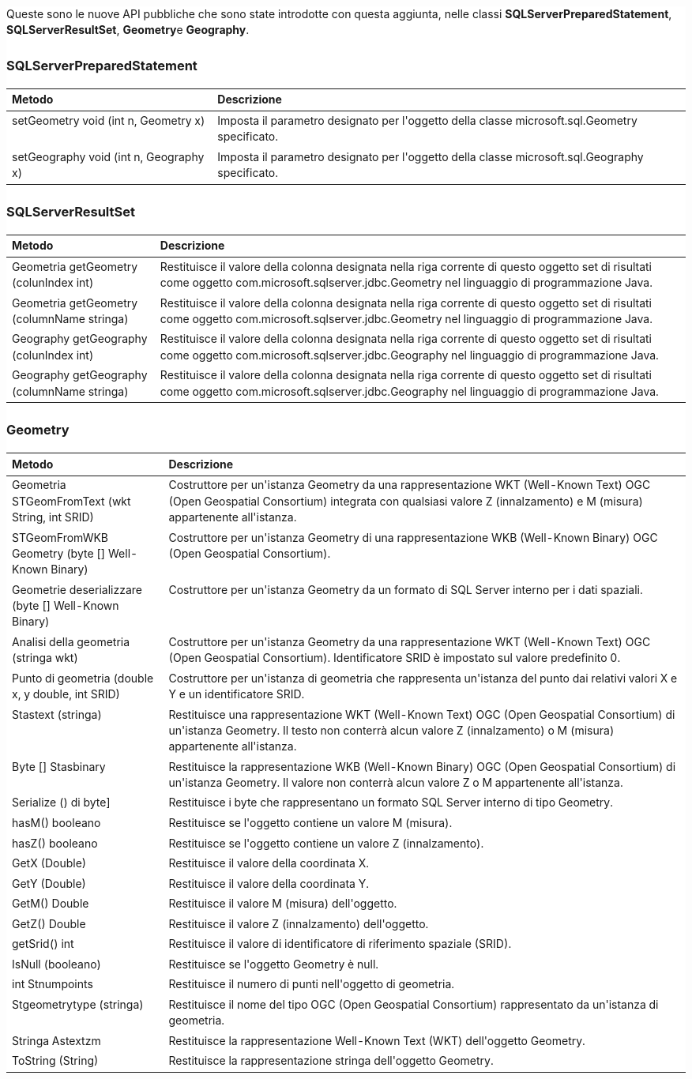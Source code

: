 Queste sono le nuove API pubbliche che sono state introdotte con questa aggiunta, nelle classi **SQLServerPreparedStatement**, **SQLServerResultSet**, **Geometry**e  **Geography**.

### <a name="sqlserverpreparedstatement"></a>SQLServerPreparedStatement

|Metodo|Descrizione|
|:------|:----------|
|setGeometry void (int n, Geometry x)| Imposta il parametro designato per l'oggetto della classe microsoft.sql.Geometry specificato.
|setGeography void (int n, Geography x)| Imposta il parametro designato per l'oggetto della classe microsoft.sql.Geography specificato.

### <a name="sqlserverresultset"></a>SQLServerResultSet

|Metodo|Descrizione|
|:------|:----------|
|Geometria getGeometry (colunIndex int)| Restituisce il valore della colonna designata nella riga corrente di questo oggetto set di risultati come oggetto com.microsoft.sqlserver.jdbc.Geometry nel linguaggio di programmazione Java.
|Geometria getGeometry (columnName stringa)| Restituisce il valore della colonna designata nella riga corrente di questo oggetto set di risultati come oggetto com.microsoft.sqlserver.jdbc.Geometry nel linguaggio di programmazione Java.
|Geography getGeography (colunIndex int)| Restituisce il valore della colonna designata nella riga corrente di questo oggetto set di risultati come oggetto com.microsoft.sqlserver.jdbc.Geography nel linguaggio di programmazione Java.
|Geography getGeography (columnName stringa)| Restituisce il valore della colonna designata nella riga corrente di questo oggetto set di risultati come oggetto com.microsoft.sqlserver.jdbc.Geography nel linguaggio di programmazione Java.

### <a name="geometry"></a>Geometry

|Metodo|Descrizione|
|:------|:----------|
|Geometria STGeomFromText (wkt String, int SRID)| Costruttore per un'istanza Geometry da una rappresentazione WKT (Well-Known Text) OGC (Open Geospatial Consortium) integrata con qualsiasi valore Z (innalzamento) e M (misura) appartenente all'istanza.
|STGeomFromWKB Geometry (byte [] Well-Known Binary)| Costruttore per un'istanza Geometry di una rappresentazione WKB (Well-Known Binary) OGC (Open Geospatial Consortium).
|Geometrie deserializzare (byte [] Well-Known Binary)| Costruttore per un'istanza Geometry da un formato di SQL Server interno per i dati spaziali.
|Analisi della geometria (stringa wkt)| Costruttore per un'istanza Geometry da una rappresentazione WKT (Well-Known Text) OGC (Open Geospatial Consortium). Identificatore SRID è impostato sul valore predefinito 0.
|Punto di geometria (double x, y double, int SRID)| Costruttore per un'istanza di geometria che rappresenta un'istanza del punto dai relativi valori X e Y e un identificatore SRID.
|Stastext (stringa)| Restituisce una rappresentazione WKT (Well-Known Text) OGC (Open Geospatial Consortium) di un'istanza Geometry. Il testo non conterrà alcun valore Z (innalzamento) o M (misura) appartenente all'istanza.
|Byte [] Stasbinary| Restituisce la rappresentazione WKB (Well-Known Binary) OGC (Open Geospatial Consortium) di un'istanza Geometry. Il valore non conterrà alcun valore Z o M appartenente all'istanza.
|Serialize () di byte]| Restituisce i byte che rappresentano un formato SQL Server interno di tipo Geometry.
|hasM() booleano| Restituisce se l'oggetto contiene un valore M (misura).
|hasZ() booleano| Restituisce se l'oggetto contiene un valore Z (innalzamento).
|GetX (Double)| Restituisce il valore della coordinata X.
|GetY (Double)| Restituisce il valore della coordinata Y.
|GetM() Double| Restituisce il valore M (misura) dell'oggetto.
|GetZ() Double| Restituisce il valore Z (innalzamento) dell'oggetto.
|getSrid() int| Restituisce il valore di identificatore di riferimento spaziale (SRID).
|IsNull (booleano)| Restituisce se l'oggetto Geometry è null.
|int Stnumpoints| Restituisce il numero di punti nell'oggetto di geometria.
|Stgeometrytype (stringa)| Restituisce il nome del tipo OGC (Open Geospatial Consortium) rappresentato da un'istanza di geometria.
|Stringa Astextzm| Restituisce la rappresentazione Well-Known Text (WKT) dell'oggetto Geometry.
|ToString (String)| Restituisce la rappresentazione stringa dell'oggetto Geometry.
